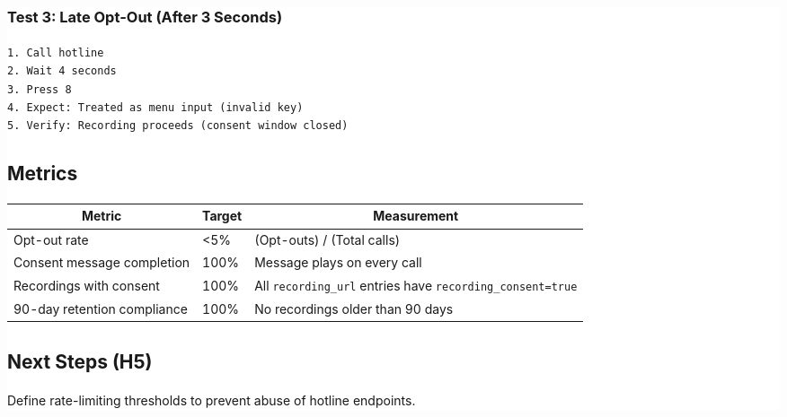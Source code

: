 ### Test 3: Late Opt-Out (After 3 Seconds)
```
1. Call hotline
2. Wait 4 seconds
3. Press 8
4. Expect: Treated as menu input (invalid key)
5. Verify: Recording proceeds (consent window closed)
```

## Metrics

| Metric | Target | Measurement |
|--------|--------|-------------|
| Opt-out rate | <5% | (Opt-outs) / (Total calls) |
| Consent message completion | 100% | Message plays on every call |
| Recordings with consent | 100% | All `recording_url` entries have `recording_consent=true` |
| 90-day retention compliance | 100% | No recordings older than 90 days |

## Next Steps (H5)
Define rate-limiting thresholds to prevent abuse of hotline endpoints.

